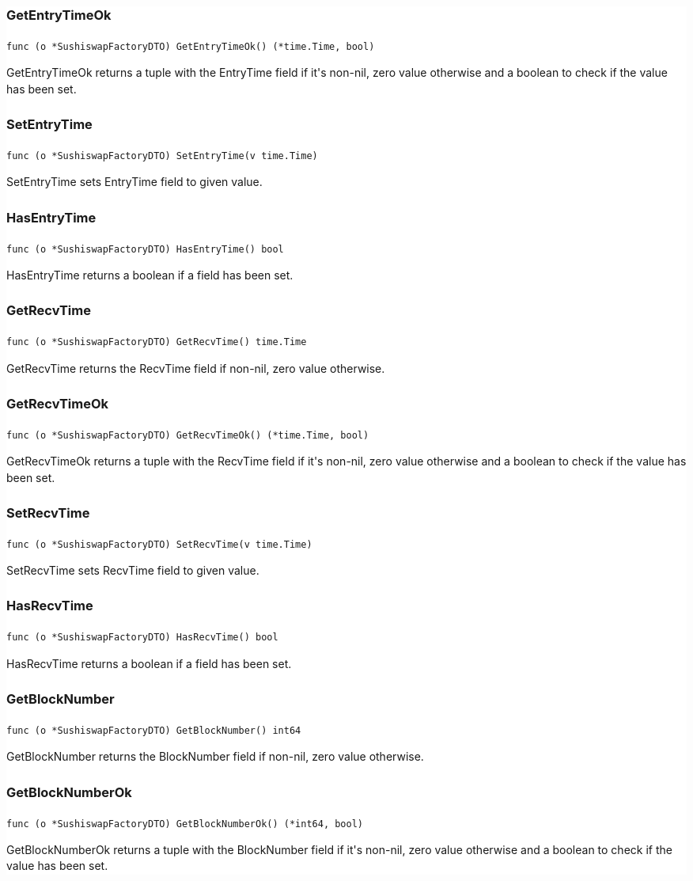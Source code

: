 ### GetEntryTimeOk

`func (o *SushiswapFactoryDTO) GetEntryTimeOk() (*time.Time, bool)`

GetEntryTimeOk returns a tuple with the EntryTime field if it's non-nil, zero value otherwise
and a boolean to check if the value has been set.

### SetEntryTime

`func (o *SushiswapFactoryDTO) SetEntryTime(v time.Time)`

SetEntryTime sets EntryTime field to given value.

### HasEntryTime

`func (o *SushiswapFactoryDTO) HasEntryTime() bool`

HasEntryTime returns a boolean if a field has been set.

### GetRecvTime

`func (o *SushiswapFactoryDTO) GetRecvTime() time.Time`

GetRecvTime returns the RecvTime field if non-nil, zero value otherwise.

### GetRecvTimeOk

`func (o *SushiswapFactoryDTO) GetRecvTimeOk() (*time.Time, bool)`

GetRecvTimeOk returns a tuple with the RecvTime field if it's non-nil, zero value otherwise
and a boolean to check if the value has been set.

### SetRecvTime

`func (o *SushiswapFactoryDTO) SetRecvTime(v time.Time)`

SetRecvTime sets RecvTime field to given value.

### HasRecvTime

`func (o *SushiswapFactoryDTO) HasRecvTime() bool`

HasRecvTime returns a boolean if a field has been set.

### GetBlockNumber

`func (o *SushiswapFactoryDTO) GetBlockNumber() int64`

GetBlockNumber returns the BlockNumber field if non-nil, zero value otherwise.

### GetBlockNumberOk

`func (o *SushiswapFactoryDTO) GetBlockNumberOk() (*int64, bool)`

GetBlockNumberOk returns a tuple with the BlockNumber field if it's non-nil, zero value otherwise
and a boolean to check if the value has been set.
